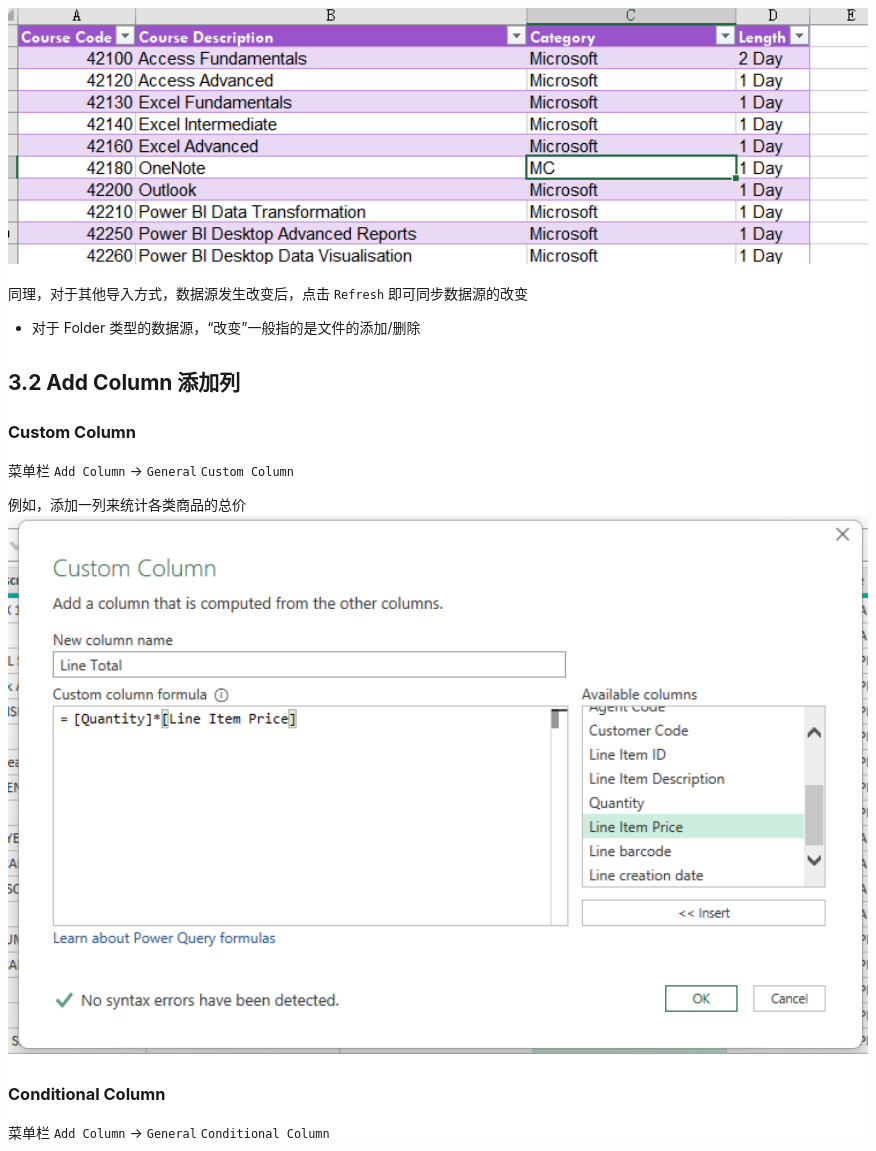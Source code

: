 <img src="/images/2022-05/Snipaste_2022-05-01_15-22-15.png"  width="100%">

同理，对于其他导入方式，数据源发生改变后，点击 `Refresh` 即可同步数据源的改变
- 对于 Folder 类型的数据源，“改变”一般指的是文件的添加/删除







## 3.2 Add Column 添加列
### Custom Column
菜单栏 `Add Column` $\to$ `General` `Custom Column`

例如，添加一列来统计各类商品的总价
<img src="/images/2022-05/Snipaste_2022-05-03_09-53-46.png"  width="100%">

### Conditional Column
菜单栏 `Add Column` $\to$ `General` `Conditional Column`
